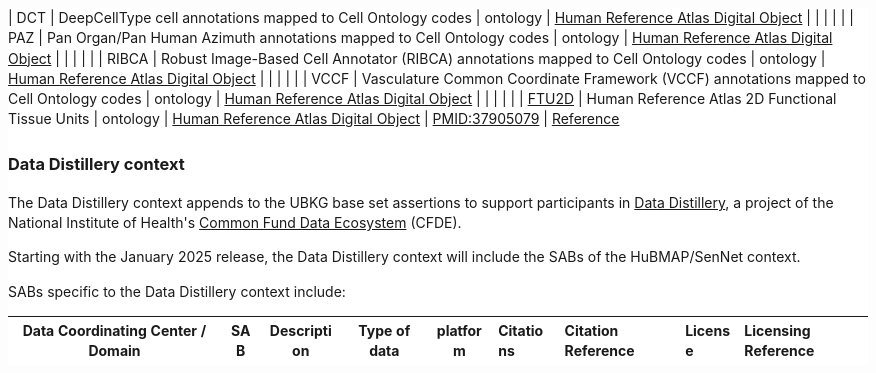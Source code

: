 | DCT                                                                    | DeepCellType cell annotations mapped to Cell Ontology codes                              | ontology     | [Human Reference Atlas Digital Object](https://apps.humanatlas.io/kg-explorer/ctann/deepcelltypes-hubmap/latest) |                                                             |                                                                  |                    |                                                                                                             |
| PAZ                                                                    | Pan Organ/Pan Human Azimuth annotations mapped to Cell Ontology codes                    | ontology     | [Human Reference Atlas Digital Object](https://apps.humanatlas.io/kg-explorer/ctann/pan-human-azimuth/latest)    |                                                             |                                                                  |                    |                                                                                                             |
| RIBCA                                                                  | Robust Image-Based Cell Annotator (RIBCA) annotations mapped to Cell Ontology codes      | ontology     | [Human Reference Atlas Digital Object](https://apps.humanatlas.io/kg-explorer/ctann/ribca/latest)                |                                                             |                                                                  |                    |                                                                                                             |
| VCCF                                                                   | Vasculature Common Coordinate Framework (VCCF) annotations mapped to Cell Ontology codes | ontology     | [Human Reference Atlas Digital Object](https://apps.humanatlas.io/kg-explorer/ctann/vccf/latest)                 |                                                             |                                                                  |                    |                                                                                                             |
| [FTU2D](https://humanatlas.io/2d-ftu-illustrations?releaseVersion=2.3) | Human Reference Atlas 2D Functional Tissue Units                                         | ontology     | [Human Reference Atlas Digital Object](https://humanatlas.io/2d-ftu-illustrations)                               | [PMID:37905079](https://pubmed.ncbi.nlm.nih.gov/37905079/)  | [Reference](https://humanatlas.io/2d-ftu-illustrations#citation) 
### Data Distillery context
The Data Distillery context appends to the UBKG base set assertions to support participants in [Data Distillery](https://github.com/nih-cfde/data-distillery?tab=readme-ov-file), a project of the National Institute of Health's [Common Fund Data Ecosystem](https://commonfund.nih.gov/dataecosystem) (CFDE). 

Starting with the January 2025 release, the Data Distillery context will include the SABs of the HuBMAP/SenNet context.

SABs specific to the Data Distillery context include:

| Data Coordinating Center / Domain                                                                                  | SAB                                                            | Description                                                                                   | Type of data | platform       | Citations                                                                                                                                                                                                                                                                                                                                                              | Citation Reference                                                                                                                         | License                                                                                                                                                                                                                               | Licensing Reference                                                                                                    |
|--------------------------------------------------------------------------------------------------------------------|----------------------------------------------------------------|-----------------------------------------------------------------------------------------------|--------------|----------------|:-----------------------------------------------------------------------------------------------------------------------------------------------------------------------------------------------------------------------------------------------------------------------------------------------------------------------------------------------------------------------|:-------------------------------------------------------------------------------------------------------------------------------------------|:--------------------------------------------------------------------------------------------------------------------------------------------------------------------------------------------------------------------------------------|:-----------------------------------------------------------------------------------------------------------------------|